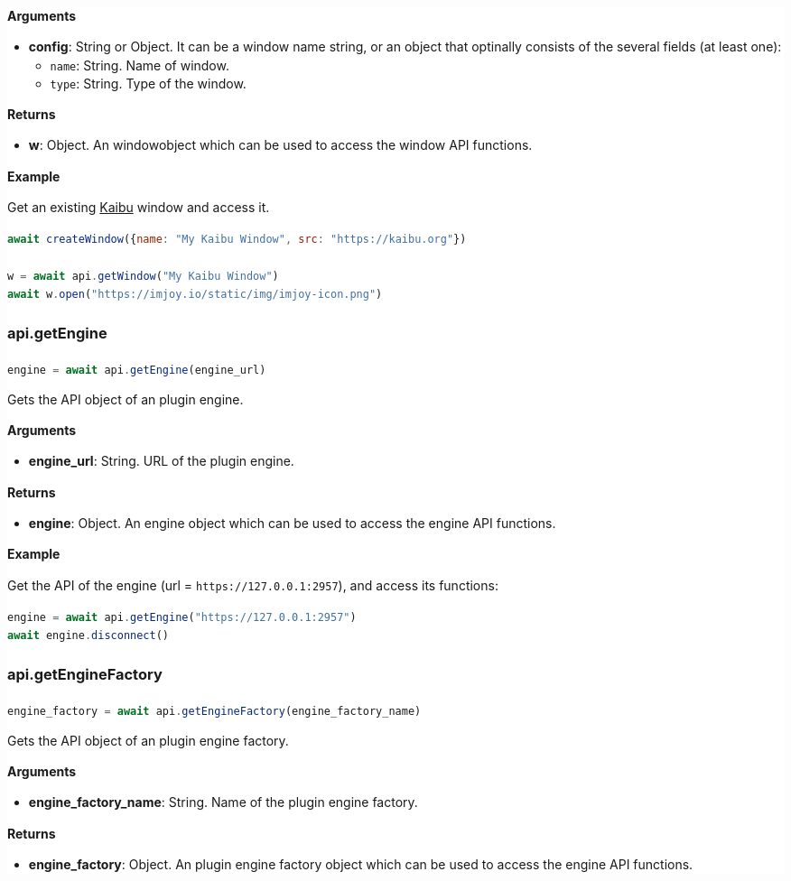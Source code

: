 **Arguments**

* **config**: String or Object. It can be a window name string, or an object that optinally consists of the several fields (at least one):
  - `name`: String. Name of window.
  - `type`: String. Type of the window.

**Returns**
* **w**: Object. An windowobject which can be used to access the window API functions.


**Example**

Get an existing [Kaibu](https://kaibu.org) window and access it.

```javascript
await createWindow({name: "My Kaibu Window", src: "https://kaibu.org"})

w = await api.getWindow("My Kaibu Window")
await w.open("https://imjoy.io/static/img/imjoy-icon.png")
```


### api.getEngine
```javascript
engine = await api.getEngine(engine_url)
```

Gets the API object of an plugin engine.

**Arguments**

* **engine_url**: String. URL of the plugin engine.

**Returns**
* **engine**: Object. An engine object which can be used to access the engine API functions.

**Example**

Get the API of the engine (url = `https://127.0.0.1:2957`), and access its functions:

```javascript
engine = await api.getEngine("https://127.0.0.1:2957")
await engine.disconnect()
```

### api.getEngineFactory
```javascript
engine_factory = await api.getEngineFactory(engine_factory_name)
```

Gets the API object of an plugin engine factory.

**Arguments**

* **engine_factory_name**: String. Name of the plugin engine factory.

**Returns**
* **engine_factory**: Object. An plugin engine factory object which can be used to access the engine API functions.
